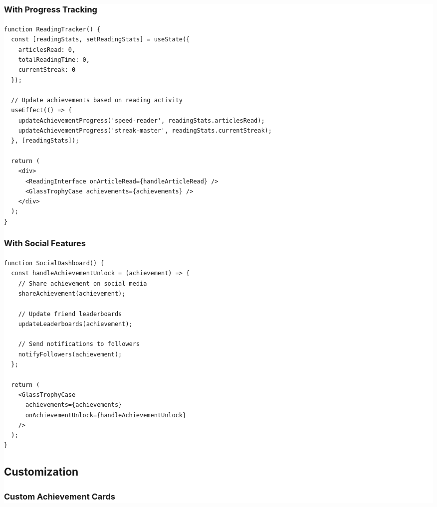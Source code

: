 ### With Progress Tracking

```tsx
function ReadingTracker() {
  const [readingStats, setReadingStats] = useState({
    articlesRead: 0,
    totalReadingTime: 0,
    currentStreak: 0
  });

  // Update achievements based on reading activity
  useEffect(() => {
    updateAchievementProgress('speed-reader', readingStats.articlesRead);
    updateAchievementProgress('streak-master', readingStats.currentStreak);
  }, [readingStats]);

  return (
    <div>
      <ReadingInterface onArticleRead={handleArticleRead} />
      <GlassTrophyCase achievements={achievements} />
    </div>
  );
}
```

### With Social Features

```tsx
function SocialDashboard() {
  const handleAchievementUnlock = (achievement) => {
    // Share achievement on social media
    shareAchievement(achievement);

    // Update friend leaderboards
    updateLeaderboards(achievement);

    // Send notifications to followers
    notifyFollowers(achievement);
  };

  return (
    <GlassTrophyCase
      achievements={achievements}
      onAchievementUnlock={handleAchievementUnlock}
    />
  );
}
```

## Customization

### Custom Achievement Cards
